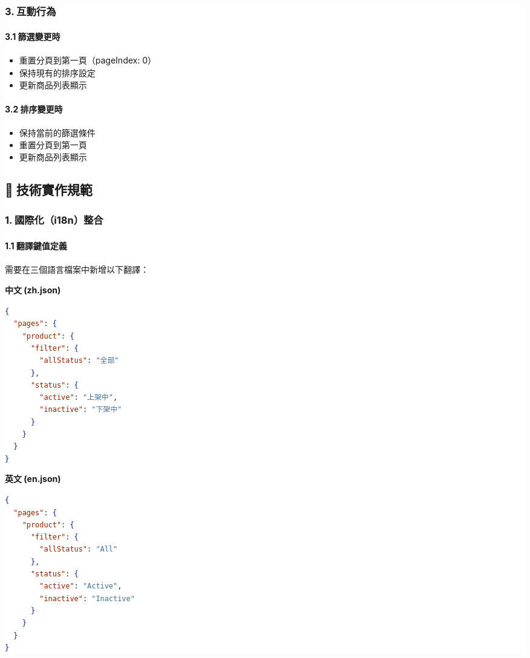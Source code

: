 ### 3. 互動行為

#### 3.1 篩選變更時
- 重置分頁到第一頁（pageIndex: 0）
- 保持現有的排序設定
- 更新商品列表顯示

#### 3.2 排序變更時
- 保持當前的篩選條件
- 重置分頁到第一頁
- 更新商品列表顯示

## 📐 技術實作規範

### 1. 國際化（i18n）整合

#### 1.1 翻譯鍵值定義
需要在三個語言檔案中新增以下翻譯：

**中文 (zh.json)**
```json
{
  "pages": {
    "product": {
      "filter": {
        "allStatus": "全部"
      },
      "status": {
        "active": "上架中",
        "inactive": "下架中"
      }
    }
  }
}
```

**英文 (en.json)**
```json
{
  "pages": {
    "product": {
      "filter": {
        "allStatus": "All"
      },
      "status": {
        "active": "Active",
        "inactive": "Inactive"
      }
    }
  }
}
```
